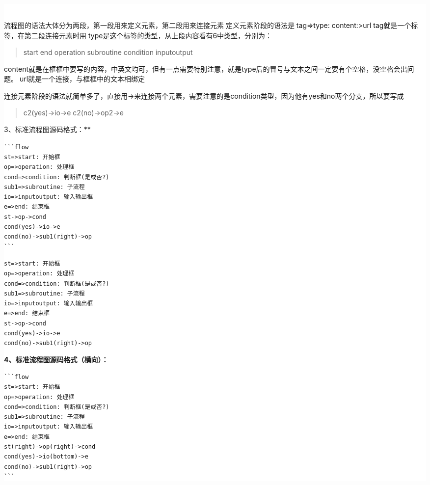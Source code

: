 </br>

流程图的语法大体分为两段，第一段用来定义元素，第二段用来连接元素
定义元素阶段的语法是
tag=>type: content:>url
tag就是一个标签，在第二段连接元素时用
type是这个标签的类型，从上段内容看有6中类型，分别为：

> start
> end
> operation
> subroutine
> condition
> inputoutput

content就是在框框中要写的内容，中英文均可，但有一点需要特别注意，就是type后的冒号与文本之间一定要有个空格，没空格会出问题。
url就是一个连接，与框框中的文本相绑定

连接元素阶段的语法就简单多了，直接用->来连接两个元素，需要注意的是condition类型，因为他有yes和no两个分支，所以要写成

> c2(yes)->io->e
> c2(no)->op2->e

3、标准流程图源码格式：**

```
​```flow
st=>start: 开始框
op=>operation: 处理框
cond=>condition: 判断框(是或否?)
sub1=>subroutine: 子流程
io=>inputoutput: 输入输出框
e=>end: 结束框
st->op->cond
cond(yes)->io->e
cond(no)->sub1(right)->op
​```
```

```flow
st=>start: 开始框
op=>operation: 处理框
cond=>condition: 判断框(是或否?)
sub1=>subroutine: 子流程
io=>inputoutput: 输入输出框
e=>end: 结束框
st->op->cond
cond(yes)->io->e
cond(no)->sub1(right)->op
```

**4、标准流程图源码格式（横向）：**

```
​```flow
st=>start: 开始框
op=>operation: 处理框
cond=>condition: 判断框(是或否?)
sub1=>subroutine: 子流程
io=>inputoutput: 输入输出框
e=>end: 结束框
st(right)->op(right)->cond
cond(yes)->io(bottom)->e
cond(no)->sub1(right)->op
​```
```
